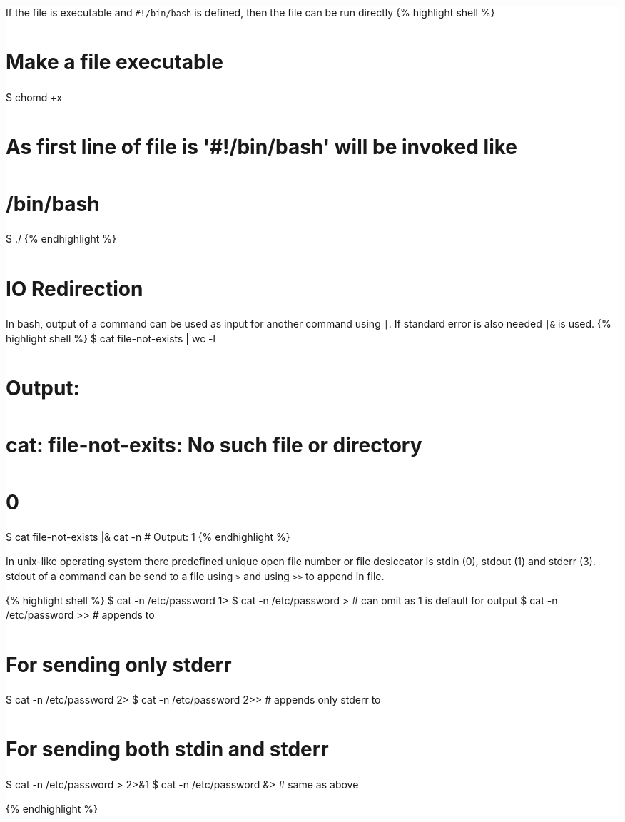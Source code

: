 If the file is executable and `#!/bin/bash` is defined, then the file can be run directly
{% highlight shell %}
# Make a file executable
$ chomd +x <file-name>
# As first line of file is '#!/bin/bash' will be invoked like 
# /bin/bash <file-name>
$ ./<file-name>
{% endhighlight %}

# IO Redirection
In bash, output of a command can be used as input for another command using `|`. If standard error is also needed `|&`
is used.
{% highlight shell %}
$ cat file-not-exists | wc -l
# Output:
# cat: file-not-exits: No such file or directory
# 0
$ cat file-not-exists |& cat -n # Output: 1
{% endhighlight %}

In unix-like operating system there predefined unique open file number or file desiccator is stdin (0), stdout (1) and
stderr (3). stdout of a command can be send to a file using `>` and using `>>` to append in file.

{% highlight shell %}
$ cat -n /etc/password 1> <file-name>
$ cat -n /etc/password > <file-name>   # can omit as 1 is default for output
$ cat -n /etc/password >> <file-name>  # appends to <file-name>

# For sending only stderr
$ cat -n /etc/password 2> <file-name>
$ cat -n /etc/password 2>> <file-name> # appends only stderr to <file-name>

# For sending both stdin and stderr
$ cat -n /etc/password > <file-name> 2>&1
$ cat -n /etc/password &> <file-name>  # same as above

{% endhighlight %}
